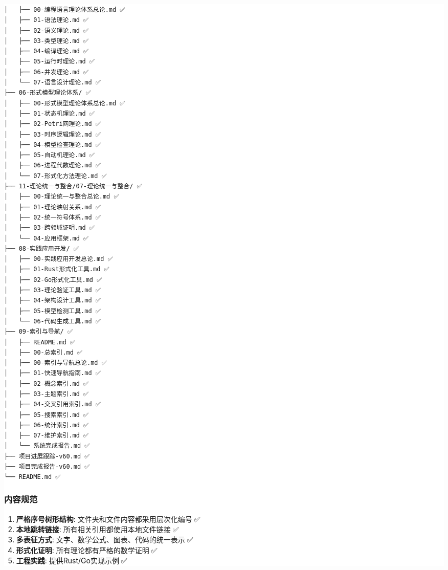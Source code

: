```text
│   ├── 00-编程语言理论体系总论.md ✅
│   ├── 01-语法理论.md ✅
│   ├── 02-语义理论.md ✅
│   ├── 03-类型理论.md ✅
│   ├── 04-编译理论.md ✅
│   ├── 05-运行时理论.md ✅
│   ├── 06-并发理论.md ✅
│   └── 07-语言设计理论.md ✅
├── 06-形式模型理论体系/ ✅
│   ├── 00-形式模型理论体系总论.md ✅
│   ├── 01-状态机理论.md ✅
│   ├── 02-Petri网理论.md ✅
│   ├── 03-时序逻辑理论.md ✅
│   ├── 04-模型检查理论.md ✅
│   ├── 05-自动机理论.md ✅
│   ├── 06-进程代数理论.md ✅
│   └── 07-形式化方法理论.md ✅
├── 11-理论统一与整合/07-理论统一与整合/ ✅
│   ├── 00-理论统一与整合总论.md ✅
│   ├── 01-理论映射关系.md ✅
│   ├── 02-统一符号体系.md ✅
│   ├── 03-跨领域证明.md ✅
│   └── 04-应用框架.md ✅
├── 08-实践应用开发/ ✅
│   ├── 00-实践应用开发总论.md ✅
│   ├── 01-Rust形式化工具.md ✅
│   ├── 02-Go形式化工具.md ✅
│   ├── 03-理论验证工具.md ✅
│   ├── 04-架构设计工具.md ✅
│   ├── 05-模型检测工具.md ✅
│   └── 06-代码生成工具.md ✅
├── 09-索引与导航/ ✅
│   ├── README.md ✅
│   ├── 00-总索引.md ✅
│   ├── 00-索引与导航总论.md ✅
│   ├── 01-快速导航指南.md ✅
│   ├── 02-概念索引.md ✅
│   ├── 03-主题索引.md ✅
│   ├── 04-交叉引用索引.md ✅
│   ├── 05-搜索索引.md ✅
│   ├── 06-统计索引.md ✅
│   ├── 07-维护索引.md ✅
│   └── 系统完成报告.md ✅
├── 项目进展跟踪-v60.md ✅
├── 项目完成报告-v60.md ✅
└── README.md ✅
```

### 内容规范

1. **严格序号树形结构**: 文件夹和文件内容都采用层次化编号 ✅
2. **本地跳转链接**: 所有相关引用都使用本地文件链接 ✅
3. **多表征方式**: 文字、数学公式、图表、代码的统一表示 ✅
4. **形式化证明**: 所有理论都有严格的数学证明 ✅
5. **工程实践**: 提供Rust/Go实现示例 ✅
